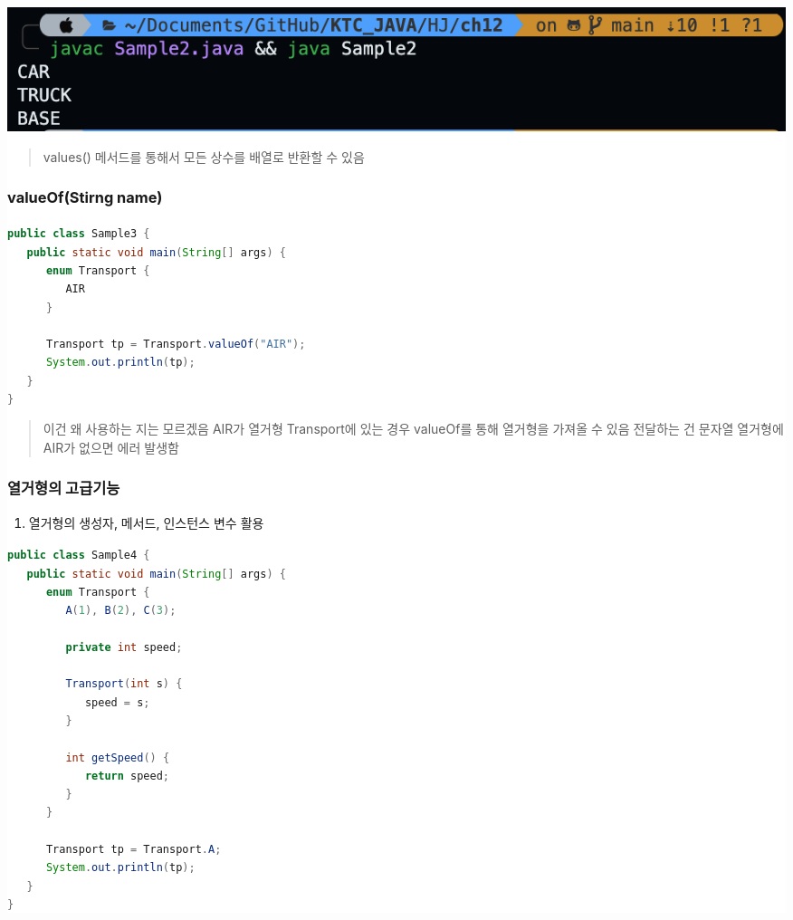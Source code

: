 ![alt text](image.png)

> values() 메서드를 통해서 모든 상수를 배열로 반환할 수 있음


### valueOf(Stirng name)
```java
public class Sample3 {
   public static void main(String[] args) {
      enum Transport {
         AIR
      }

      Transport tp = Transport.valueOf("AIR");
      System.out.println(tp);
   }   
}
```

> 이건 왜 사용하는 지는 모르겠음
> AIR가 열거형 Transport에 있는 경우 valueOf를 통해 열거형을 가져올 수 있음
> 전달하는 건 문자열
> 열거형에 AIR가 없으면 에러 발생함

### 열거형의 고급기능

1. 열거형의 생성자, 메서드, 인스턴스 변수 활용
```java
public class Sample4 {
   public static void main(String[] args) {
      enum Transport {
         A(1), B(2), C(3);
         
         private int speed;

         Transport(int s) {
            speed = s;
         }

         int getSpeed() {
            return speed;
         }
      }

      Transport tp = Transport.A;
      System.out.println(tp);
   }
}
```
